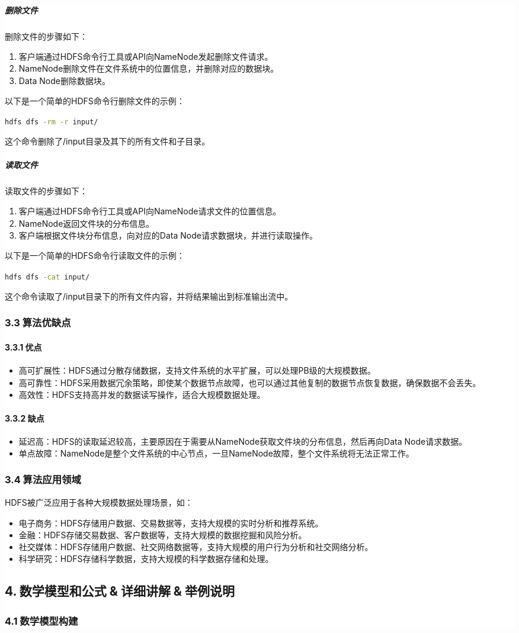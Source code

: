 ##### 删除文件

删除文件的步骤如下：

1. 客户端通过HDFS命令行工具或API向NameNode发起删除文件请求。
2. NameNode删除文件在文件系统中的位置信息，并删除对应的数据块。
3. Data Node删除数据块。

以下是一个简单的HDFS命令行删除文件的示例：

```bash
hdfs dfs -rm -r input/
```

这个命令删除了/input目录及其下的所有文件和子目录。

##### 读取文件

读取文件的步骤如下：

1. 客户端通过HDFS命令行工具或API向NameNode请求文件的位置信息。
2. NameNode返回文件块的分布信息。
3. 客户端根据文件块分布信息，向对应的Data Node请求数据块，并进行读取操作。

以下是一个简单的HDFS命令行读取文件的示例：

```bash
hdfs dfs -cat input/
```

这个命令读取了/input目录下的所有文件内容，并将结果输出到标准输出流中。

### 3.3 算法优缺点

#### 3.3.1 优点

- 高可扩展性：HDFS通过分散存储数据，支持文件系统的水平扩展，可以处理PB级的大规模数据。
- 高可靠性：HDFS采用数据冗余策略，即使某个数据节点故障，也可以通过其他复制的数据节点恢复数据，确保数据不会丢失。
- 高效性：HDFS支持高并发的数据读写操作，适合大规模数据处理。

#### 3.3.2 缺点

- 延迟高：HDFS的读取延迟较高，主要原因在于需要从NameNode获取文件块的分布信息，然后再向Data Node请求数据。
- 单点故障：NameNode是整个文件系统的中心节点，一旦NameNode故障，整个文件系统将无法正常工作。

### 3.4 算法应用领域

HDFS被广泛应用于各种大规模数据处理场景，如：

- 电子商务：HDFS存储用户数据、交易数据等，支持大规模的实时分析和推荐系统。
- 金融：HDFS存储交易数据、客户数据等，支持大规模的数据挖掘和风险分析。
- 社交媒体：HDFS存储用户数据、社交网络数据等，支持大规模的用户行为分析和社交网络分析。
- 科学研究：HDFS存储科学数据，支持大规模的科学数据存储和处理。

## 4. 数学模型和公式 & 详细讲解 & 举例说明

### 4.1 数学模型构建
